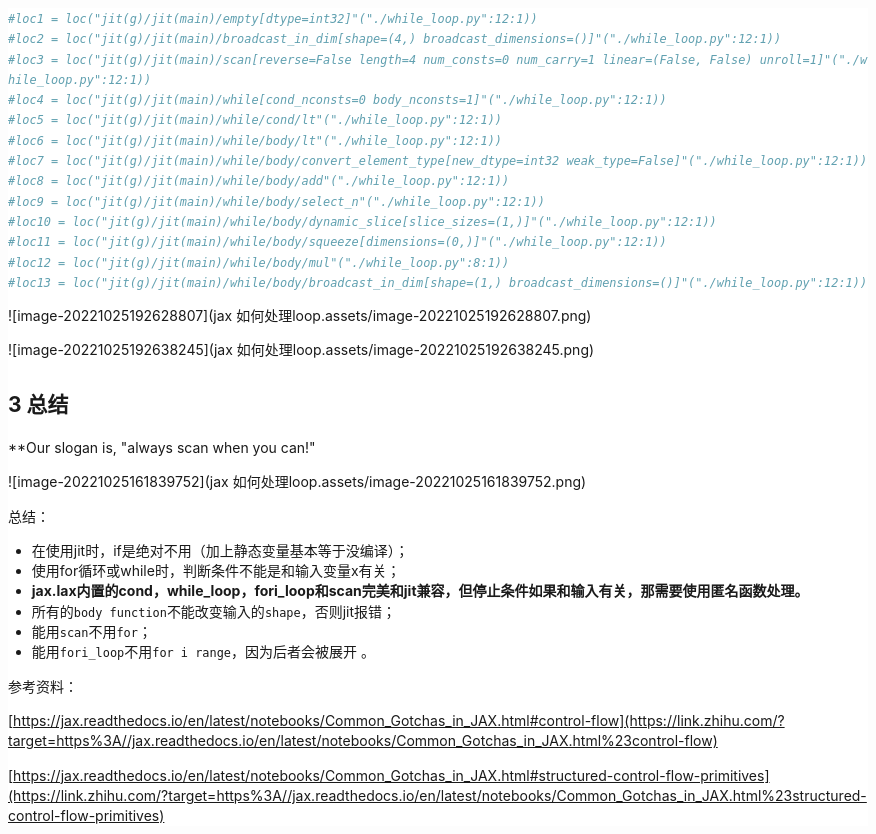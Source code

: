 ```python
#loc1 = loc("jit(g)/jit(main)/empty[dtype=int32]"("./while_loop.py":12:1))
#loc2 = loc("jit(g)/jit(main)/broadcast_in_dim[shape=(4,) broadcast_dimensions=()]"("./while_loop.py":12:1))
#loc3 = loc("jit(g)/jit(main)/scan[reverse=False length=4 num_consts=0 num_carry=1 linear=(False, False) unroll=1]"("./while_loop.py":12:1))
#loc4 = loc("jit(g)/jit(main)/while[cond_nconsts=0 body_nconsts=1]"("./while_loop.py":12:1))
#loc5 = loc("jit(g)/jit(main)/while/cond/lt"("./while_loop.py":12:1))
#loc6 = loc("jit(g)/jit(main)/while/body/lt"("./while_loop.py":12:1))
#loc7 = loc("jit(g)/jit(main)/while/body/convert_element_type[new_dtype=int32 weak_type=False]"("./while_loop.py":12:1))
#loc8 = loc("jit(g)/jit(main)/while/body/add"("./while_loop.py":12:1))
#loc9 = loc("jit(g)/jit(main)/while/body/select_n"("./while_loop.py":12:1))
#loc10 = loc("jit(g)/jit(main)/while/body/dynamic_slice[slice_sizes=(1,)]"("./while_loop.py":12:1))
#loc11 = loc("jit(g)/jit(main)/while/body/squeeze[dimensions=(0,)]"("./while_loop.py":12:1))
#loc12 = loc("jit(g)/jit(main)/while/body/mul"("./while_loop.py":8:1))
#loc13 = loc("jit(g)/jit(main)/while/body/broadcast_in_dim[shape=(1,) broadcast_dimensions=()]"("./while_loop.py":12:1))


```



![image-20221025192628807](jax 如何处理loop.assets/image-20221025192628807.png)

![image-20221025192638245](jax 如何处理loop.assets/image-20221025192638245.png)



## 3 总结

**Our slogan is, "always scan when you can!"

![image-20221025161839752](jax 如何处理loop.assets/image-20221025161839752.png)

总结：

- 在使用jit时，if是绝对不用（加上静态变量基本等于没编译）；
- 使用for循环或while时，判断条件不能是和输入变量x有关；
- **jax.lax内置的cond，while_loop，fori_loop和scan完美和jit兼容，但停止条件如果和输入有关，那需要使用匿名函数处理。**
- 所有的`body function`不能改变输入的`shape`，否则jit报错；
- 能用`scan`不用`for`；
- 能用`fori_loop`不用`for i range`，因为后者会被展开 。





参考资料：

[https://jax.readthedocs.io/en/latest/notebooks/Common_Gotchas_in_JAX.html#control-flow](https://link.zhihu.com/?target=https%3A//jax.readthedocs.io/en/latest/notebooks/Common_Gotchas_in_JAX.html%23control-flow)

[https://jax.readthedocs.io/en/latest/notebooks/Common_Gotchas_in_JAX.html#structured-control-flow-primitives](https://link.zhihu.com/?target=https%3A//jax.readthedocs.io/en/latest/notebooks/Common_Gotchas_in_JAX.html%23structured-control-flow-primitives)
